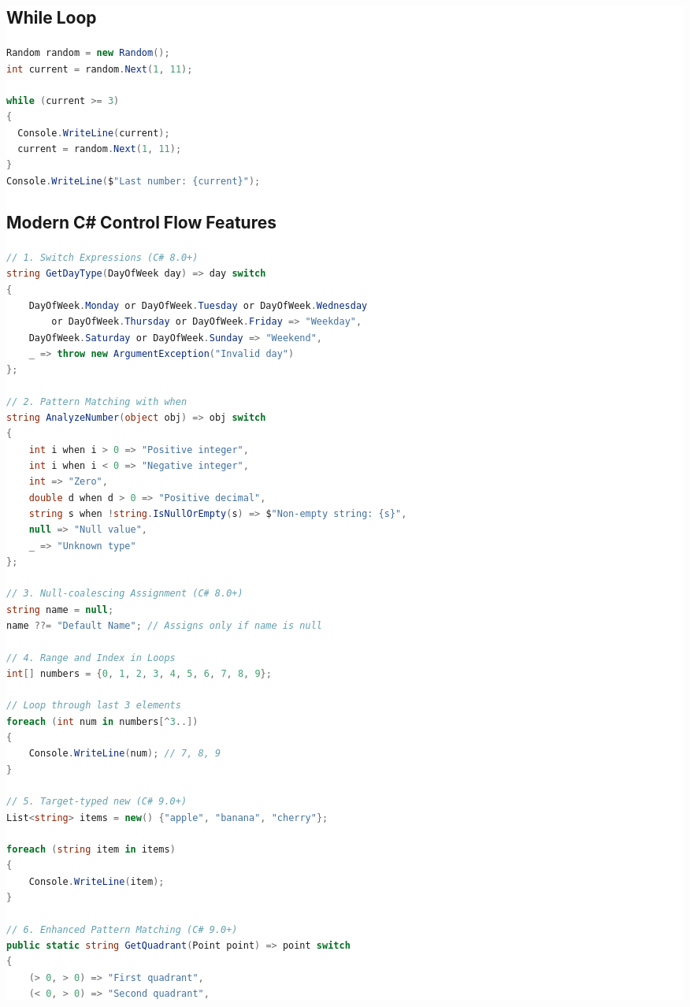 ## While Loop

```csharp
Random random = new Random();
int current = random.Next(1, 11);

while (current >= 3)
{
  Console.WriteLine(current);
  current = random.Next(1, 11);
}
Console.WriteLine($"Last number: {current}");
```

## Modern C# Control Flow Features
```csharp
// 1. Switch Expressions (C# 8.0+)
string GetDayType(DayOfWeek day) => day switch
{
    DayOfWeek.Monday or DayOfWeek.Tuesday or DayOfWeek.Wednesday 
        or DayOfWeek.Thursday or DayOfWeek.Friday => "Weekday",
    DayOfWeek.Saturday or DayOfWeek.Sunday => "Weekend",
    _ => throw new ArgumentException("Invalid day")
};

// 2. Pattern Matching with when
string AnalyzeNumber(object obj) => obj switch
{
    int i when i > 0 => "Positive integer",
    int i when i < 0 => "Negative integer",
    int => "Zero",
    double d when d > 0 => "Positive decimal",
    string s when !string.IsNullOrEmpty(s) => $"Non-empty string: {s}",
    null => "Null value",
    _ => "Unknown type"
};

// 3. Null-coalescing Assignment (C# 8.0+)
string name = null;
name ??= "Default Name"; // Assigns only if name is null

// 4. Range and Index in Loops
int[] numbers = {0, 1, 2, 3, 4, 5, 6, 7, 8, 9};

// Loop through last 3 elements
foreach (int num in numbers[^3..])
{
    Console.WriteLine(num); // 7, 8, 9
}

// 5. Target-typed new (C# 9.0+)
List<string> items = new() {"apple", "banana", "cherry"};

foreach (string item in items)
{
    Console.WriteLine(item);
}

// 6. Enhanced Pattern Matching (C# 9.0+)
public static string GetQuadrant(Point point) => point switch
{
    (> 0, > 0) => "First quadrant",
    (< 0, > 0) => "Second quadrant", 
```